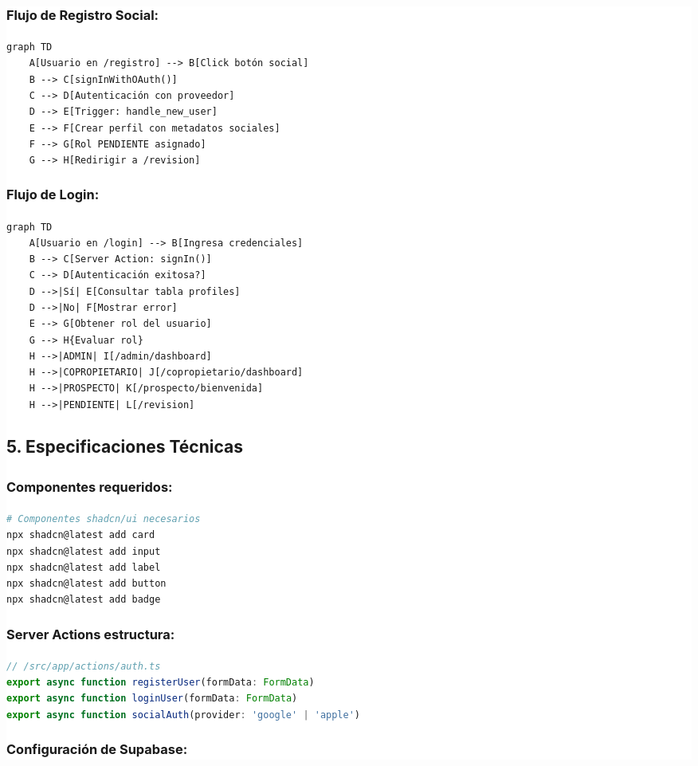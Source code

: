 ### Flujo de Registro Social:

```mermaid
graph TD
    A[Usuario en /registro] --> B[Click botón social]
    B --> C[signInWithOAuth()]
    C --> D[Autenticación con proveedor]
    D --> E[Trigger: handle_new_user]
    E --> F[Crear perfil con metadatos sociales]
    F --> G[Rol PENDIENTE asignado]
    G --> H[Redirigir a /revision]
```

### Flujo de Login:

```mermaid
graph TD
    A[Usuario en /login] --> B[Ingresa credenciales]
    B --> C[Server Action: signIn()]
    C --> D[Autenticación exitosa?]
    D -->|Sí| E[Consultar tabla profiles]
    D -->|No| F[Mostrar error]
    E --> G[Obtener rol del usuario]
    G --> H{Evaluar rol}
    H -->|ADMIN| I[/admin/dashboard]
    H -->|COPROPIETARIO| J[/copropietario/dashboard]
    H -->|PROSPECTO| K[/prospecto/bienvenida]
    H -->|PENDIENTE| L[/revision]
```

## 5. Especificaciones Técnicas

### Componentes requeridos:

```bash
# Componentes shadcn/ui necesarios
npx shadcn@latest add card
npx shadcn@latest add input
npx shadcn@latest add label
npx shadcn@latest add button
npx shadcn@latest add badge
```

### Server Actions estructura:

```typescript
// /src/app/actions/auth.ts
export async function registerUser(formData: FormData)
export async function loginUser(formData: FormData)
export async function socialAuth(provider: 'google' | 'apple')
```

### Configuración de Supabase:
